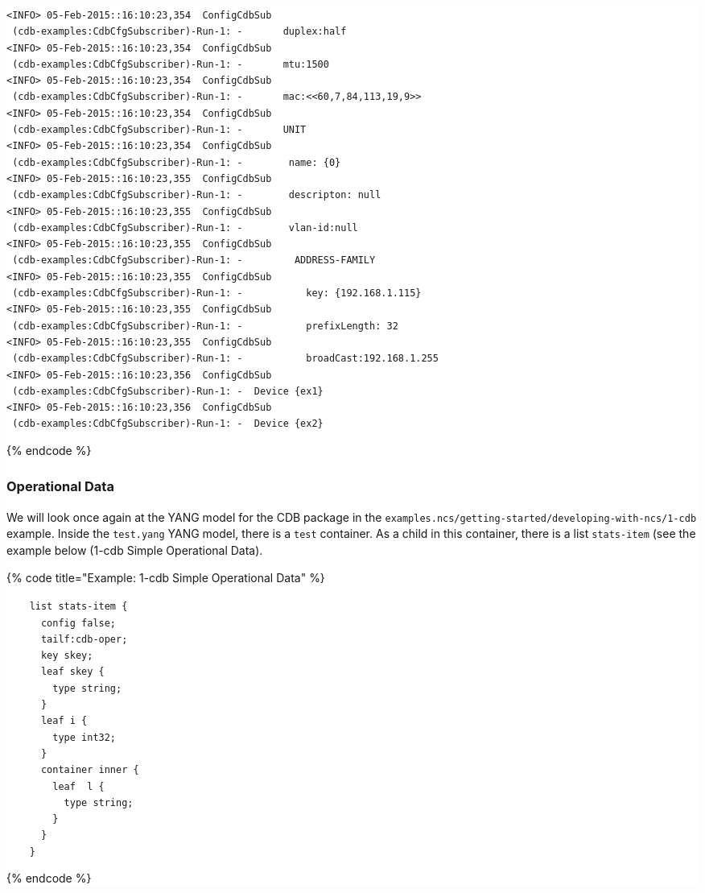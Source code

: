 ```
<INFO> 05-Feb-2015::16:10:23,354  ConfigCdbSub
 (cdb-examples:CdbCfgSubscriber)-Run-1: -       duplex:half
<INFO> 05-Feb-2015::16:10:23,354  ConfigCdbSub
 (cdb-examples:CdbCfgSubscriber)-Run-1: -       mtu:1500
<INFO> 05-Feb-2015::16:10:23,354  ConfigCdbSub
 (cdb-examples:CdbCfgSubscriber)-Run-1: -       mac:<<60,7,84,113,19,9>>
<INFO> 05-Feb-2015::16:10:23,354  ConfigCdbSub
 (cdb-examples:CdbCfgSubscriber)-Run-1: -       UNIT
<INFO> 05-Feb-2015::16:10:23,354  ConfigCdbSub
 (cdb-examples:CdbCfgSubscriber)-Run-1: -        name: {0}
<INFO> 05-Feb-2015::16:10:23,355  ConfigCdbSub
 (cdb-examples:CdbCfgSubscriber)-Run-1: -        descripton: null
<INFO> 05-Feb-2015::16:10:23,355  ConfigCdbSub
 (cdb-examples:CdbCfgSubscriber)-Run-1: -        vlan-id:null
<INFO> 05-Feb-2015::16:10:23,355  ConfigCdbSub
 (cdb-examples:CdbCfgSubscriber)-Run-1: -         ADDRESS-FAMILY
<INFO> 05-Feb-2015::16:10:23,355  ConfigCdbSub
 (cdb-examples:CdbCfgSubscriber)-Run-1: -           key: {192.168.1.115}
<INFO> 05-Feb-2015::16:10:23,355  ConfigCdbSub
 (cdb-examples:CdbCfgSubscriber)-Run-1: -           prefixLength: 32
<INFO> 05-Feb-2015::16:10:23,355  ConfigCdbSub
 (cdb-examples:CdbCfgSubscriber)-Run-1: -           broadCast:192.168.1.255
<INFO> 05-Feb-2015::16:10:23,356  ConfigCdbSub
 (cdb-examples:CdbCfgSubscriber)-Run-1: -  Device {ex1}
<INFO> 05-Feb-2015::16:10:23,356  ConfigCdbSub
 (cdb-examples:CdbCfgSubscriber)-Run-1: -  Device {ex2}
```
{% endcode %}

### Operational Data

We will look once again at the YANG model for the CDB package in the `examples.ncs/getting-started/developing-with-ncs/1-cdb` example. Inside the `test.yang` YANG model, there is a `test` container. As a child in this container, there is a list `stats-item` (see the example below (1-cdb Simple Operational Data).

{% code title="Example: 1-cdb Simple Operational Data" %}
```
    list stats-item {
      config false;
      tailf:cdb-oper;
      key skey;
      leaf skey {
        type string;
      }
      leaf i {
        type int32;
      }
      container inner {
        leaf  l {
          type string;
        }
      }
    }
```
{% endcode %}
